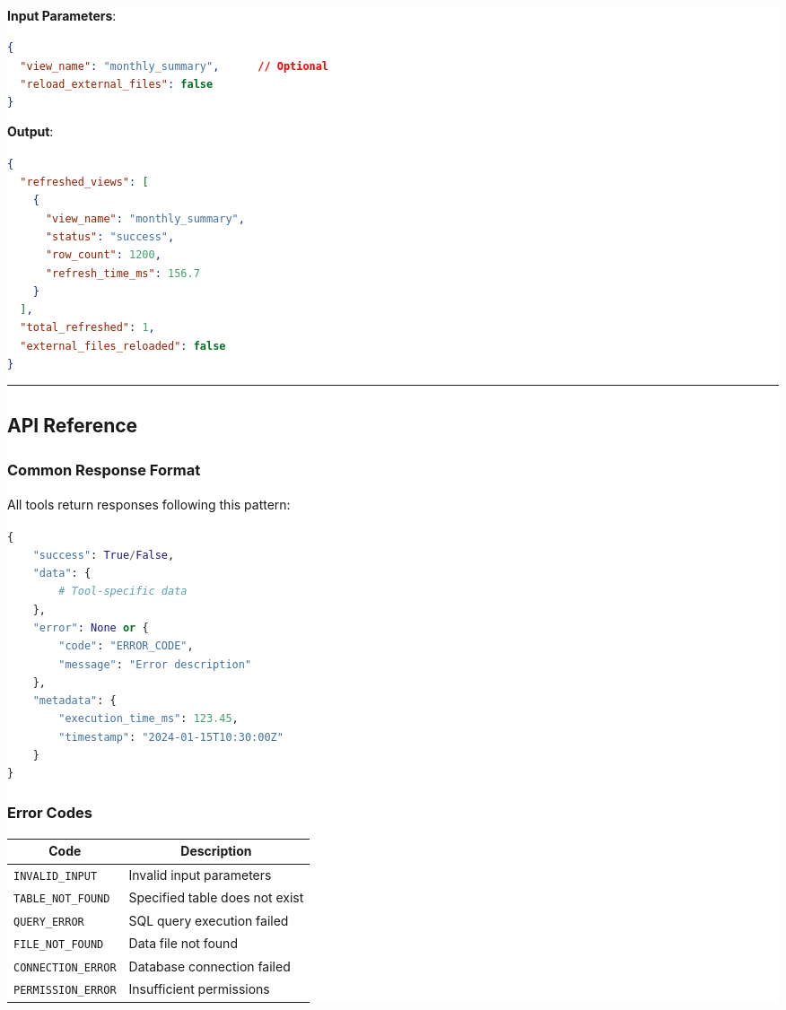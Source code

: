 **Input Parameters**:
```json
{
  "view_name": "monthly_summary",      // Optional
  "reload_external_files": false
}
```

**Output**:
```json
{
  "refreshed_views": [
    {
      "view_name": "monthly_summary",
      "status": "success",
      "row_count": 1200,
      "refresh_time_ms": 156.7
    }
  ],
  "total_refreshed": 1,
  "external_files_reloaded": false
}
```

---

## API Reference

### Common Response Format

All tools return responses following this pattern:

```python
{
    "success": True/False,
    "data": {
        # Tool-specific data
    },
    "error": None or {
        "code": "ERROR_CODE",
        "message": "Error description"
    },
    "metadata": {
        "execution_time_ms": 123.45,
        "timestamp": "2024-01-15T10:30:00Z"
    }
}
```

### Error Codes

| Code | Description |
|------|-------------|
| `INVALID_INPUT` | Invalid input parameters |
| `TABLE_NOT_FOUND` | Specified table does not exist |
| `QUERY_ERROR` | SQL query execution failed |
| `FILE_NOT_FOUND` | Data file not found |
| `CONNECTION_ERROR` | Database connection failed |
| `PERMISSION_ERROR` | Insufficient permissions |
